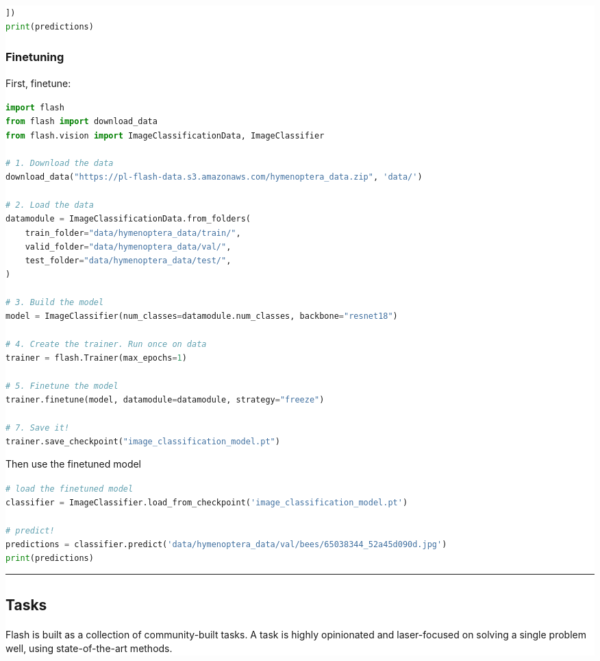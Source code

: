 ```python
])
print(predictions)
```

### Finetuning

First, finetune:

```python
import flash
from flash import download_data
from flash.vision import ImageClassificationData, ImageClassifier

# 1. Download the data
download_data("https://pl-flash-data.s3.amazonaws.com/hymenoptera_data.zip", 'data/')

# 2. Load the data
datamodule = ImageClassificationData.from_folders(
    train_folder="data/hymenoptera_data/train/",
    valid_folder="data/hymenoptera_data/val/",
    test_folder="data/hymenoptera_data/test/",
)

# 3. Build the model
model = ImageClassifier(num_classes=datamodule.num_classes, backbone="resnet18")

# 4. Create the trainer. Run once on data
trainer = flash.Trainer(max_epochs=1)

# 5. Finetune the model
trainer.finetune(model, datamodule=datamodule, strategy="freeze")

# 7. Save it!
trainer.save_checkpoint("image_classification_model.pt")
```

Then use the finetuned model

```python
# load the finetuned model
classifier = ImageClassifier.load_from_checkpoint('image_classification_model.pt')

# predict!
predictions = classifier.predict('data/hymenoptera_data/val/bees/65038344_52a45d090d.jpg')
print(predictions)
```

---

## Tasks
Flash is built as a collection of community-built tasks. A task is highly opinionated and laser-focused on solving a single problem well, using state-of-the-art methods.
